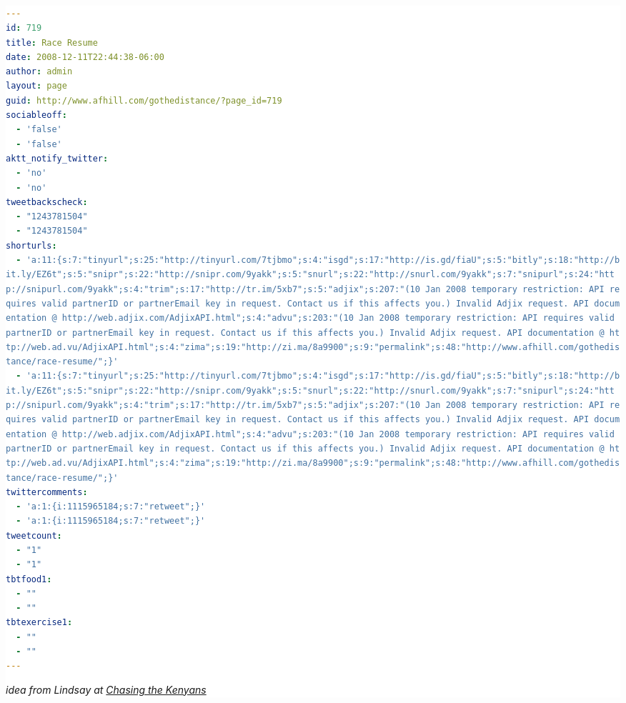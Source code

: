 ```yaml
---
id: 719
title: Race Resume
date: 2008-12-11T22:44:38-06:00
author: admin
layout: page
guid: http://www.afhill.com/gothedistance/?page_id=719
sociableoff:
  - 'false'
  - 'false'
aktt_notify_twitter:
  - 'no'
  - 'no'
tweetbackscheck:
  - "1243781504"
  - "1243781504"
shorturls:
  - 'a:11:{s:7:"tinyurl";s:25:"http://tinyurl.com/7tjbmo";s:4:"isgd";s:17:"http://is.gd/fiaU";s:5:"bitly";s:18:"http://bit.ly/EZ6t";s:5:"snipr";s:22:"http://snipr.com/9yakk";s:5:"snurl";s:22:"http://snurl.com/9yakk";s:7:"snipurl";s:24:"http://snipurl.com/9yakk";s:4:"trim";s:17:"http://tr.im/5xb7";s:5:"adjix";s:207:"(10 Jan 2008 temporary restriction: API requires valid partnerID or partnerEmail key in request. Contact us if this affects you.) Invalid Adjix request. API documentation @ http://web.adjix.com/AdjixAPI.html";s:4:"advu";s:203:"(10 Jan 2008 temporary restriction: API requires valid partnerID or partnerEmail key in request. Contact us if this affects you.) Invalid Adjix request. API documentation @ http://web.ad.vu/AdjixAPI.html";s:4:"zima";s:19:"http://zi.ma/8a9900";s:9:"permalink";s:48:"http://www.afhill.com/gothedistance/race-resume/";}'
  - 'a:11:{s:7:"tinyurl";s:25:"http://tinyurl.com/7tjbmo";s:4:"isgd";s:17:"http://is.gd/fiaU";s:5:"bitly";s:18:"http://bit.ly/EZ6t";s:5:"snipr";s:22:"http://snipr.com/9yakk";s:5:"snurl";s:22:"http://snurl.com/9yakk";s:7:"snipurl";s:24:"http://snipurl.com/9yakk";s:4:"trim";s:17:"http://tr.im/5xb7";s:5:"adjix";s:207:"(10 Jan 2008 temporary restriction: API requires valid partnerID or partnerEmail key in request. Contact us if this affects you.) Invalid Adjix request. API documentation @ http://web.adjix.com/AdjixAPI.html";s:4:"advu";s:203:"(10 Jan 2008 temporary restriction: API requires valid partnerID or partnerEmail key in request. Contact us if this affects you.) Invalid Adjix request. API documentation @ http://web.ad.vu/AdjixAPI.html";s:4:"zima";s:19:"http://zi.ma/8a9900";s:9:"permalink";s:48:"http://www.afhill.com/gothedistance/race-resume/";}'
twittercomments:
  - 'a:1:{i:1115965184;s:7:"retweet";}'
  - 'a:1:{i:1115965184;s:7:"retweet";}'
tweetcount:
  - "1"
  - "1"
tbtfood1:
  - ""
  - ""
tbtexercise1:
  - ""
  - ""
---
```

_idea from Lindsay at <a title="Chasing the Kenyans" href="http://chasingthekenyans.blogspot.com/" rel="nofollow">Chasing the Kenyans</a>_
